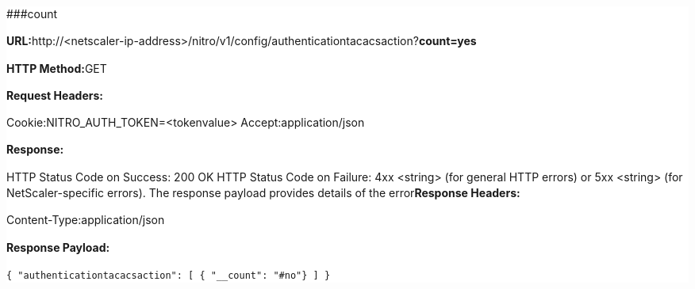 





###count







<b>URL:</b>http://&lt;netscaler-ip-address&gt;/nitro/v1/config/authenticationtacacsaction?<b>count=yes</b>

<b>HTTP Method:</b>GET

<b>Request Headers:</b>



Cookie:NITRO_AUTH_TOKEN=&lt;tokenvalue&gt;
Accept:application/json



<b>Response:</b>

HTTP Status Code on Success: 200 OK
HTTP Status Code on Failure: 4xx &lt;string&gt; (for general HTTP errors) or 5xx &lt;string&gt; (for NetScaler-specific errors). The response payload provides details of the error<b>Response Headers:</b>



Content-Type:application/json



<b>Response Payload: </b>
```
{ "authenticationtacacsaction": [ { "__count": "#no"} ] }
```







